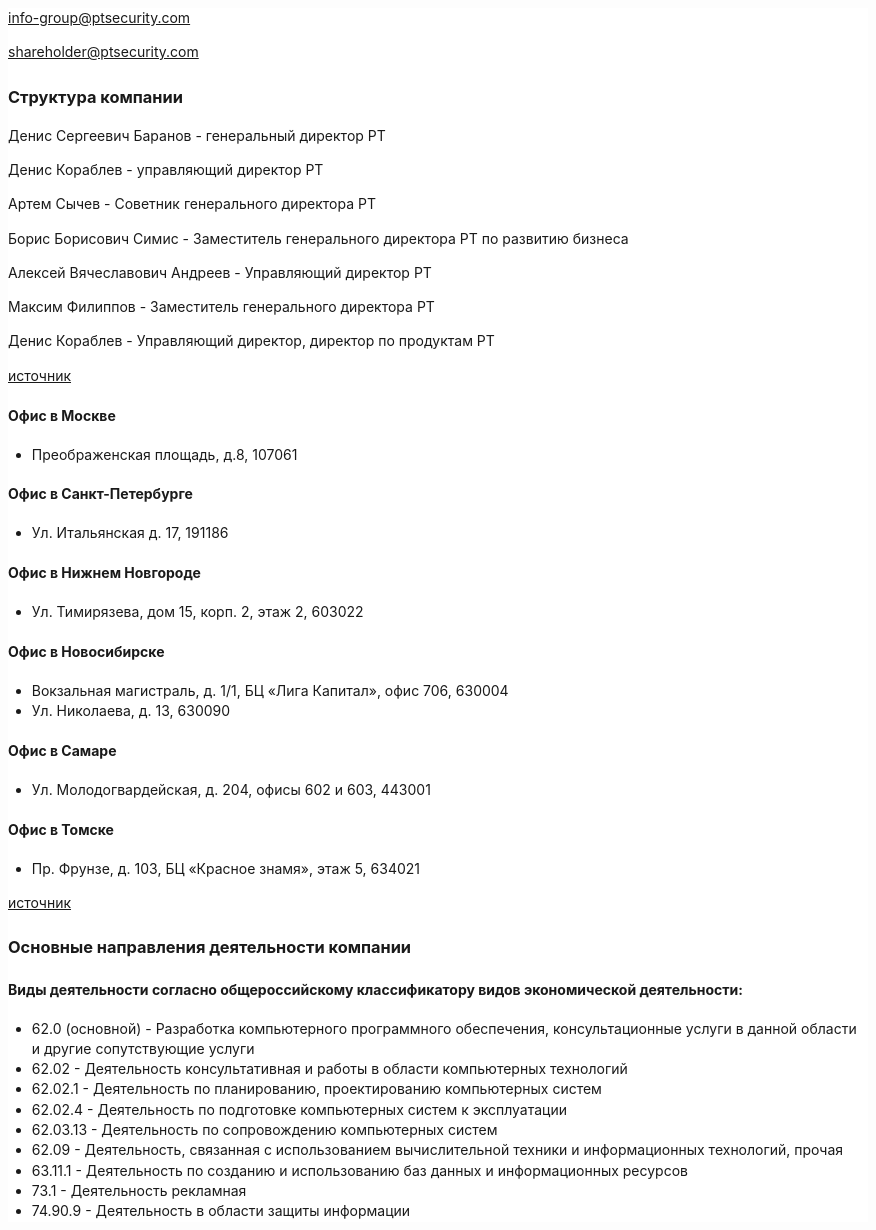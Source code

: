 info-group@ptsecurity.com

shareholder@ptsecurity.com

### Структура компании

Денис Сергеевич Баранов - генеральный директор PT

Денис Кораблев - управляющий директор PT

Артем Сычев - Советник генерального директора PT

Борис Борисович Симис - Заместитель генерального директора PT по
развитию бизнеса

Алексей Вячеславович Андреев - Управляющий директор PT

Максим Филиппов - Заместитель генерального директора PT

Денис Кораблев - Управляющий директор, директор по продуктам PT

[источник](https://www.ptsecurity.com/ru-ru/about/speakers/)

#### Офис в Москве

-   Преображенская площадь, д.8, 107061

#### Офис в Санкт-Петербурге

-   Ул. Итальянская д. 17, 191186

#### Офис в Нижнем Новгороде

-   Ул. Тимирязева, дом 15, корп. 2, этаж 2, 603022

#### Офис в Новосибирске

-   Вокзальная магистраль, д. 1/1, БЦ «Лига Капитал», офис 706, 630004
-   Ул. Николаева, д. 13, 630090

#### Офис в Самаре

-   Ул. Молодогвардейская, д. 204, офисы 602 и 603, 443001

#### Офис в Томске

-   Пр. Фрунзе, д. 103, БЦ «Красное знамя», этаж 5, 634021

[источник](https://www.ptsecurity.com/ru-ru/about/contacts/)

### Основные направления деятельности компании

#### Виды деятельности согласно общероссийскому классификатору видов экономической деятельности:

-   62.0 (основной) - Разработка компьютерного программного обеспечения,
    консультационные услуги в данной области и другие сопутствующие
    услуги
-   62.02 - Деятельность консультативная и работы в области компьютерных
    технологий
-   62.02.1 - Деятельность по планированию, проектированию компьютерных
    систем
-   62.02.4 - Деятельность по подготовке компьютерных систем к
    эксплуатации
-   62.03.13 - Деятельность по сопровождению компьютерных систем
-   62.09 - Деятельность, связанная с использованием вычислительной
    техники и информационных технологий, прочая
-   63.11.1 - Деятельность по созданию и использованию баз данных и
    информационных ресурсов
-   73.1 - Деятельность рекламная
-   74.90.9 - Деятельность в области защиты информации